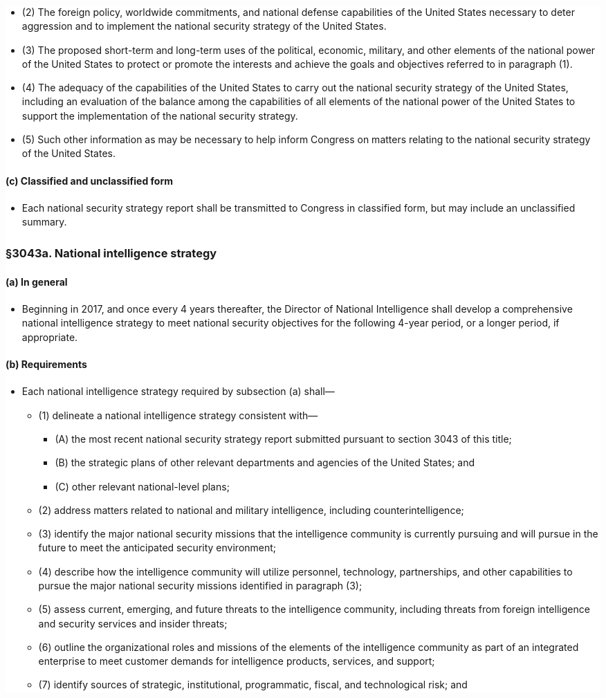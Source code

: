   * (2) The foreign policy, worldwide commitments, and national defense capabilities of the United States necessary to deter aggression and to implement the national security strategy of the United States.

  * (3) The proposed short-term and long-term uses of the political, economic, military, and other elements of the national power of the United States to protect or promote the interests and achieve the goals and objectives referred to in paragraph (1).

  * (4) The adequacy of the capabilities of the United States to carry out the national security strategy of the United States, including an evaluation of the balance among the capabilities of all elements of the national power of the United States to support the implementation of the national security strategy.

  * (5) Such other information as may be necessary to help inform Congress on matters relating to the national security strategy of the United States.

#### (c) Classified and unclassified form
* Each national security strategy report shall be transmitted to Congress in classified form, but may include an unclassified summary.

### §3043a. National intelligence strategy
#### (a) In general
* Beginning in 2017, and once every 4 years thereafter, the Director of National Intelligence shall develop a comprehensive national intelligence strategy to meet national security objectives for the following 4-year period, or a longer period, if appropriate.

#### (b) Requirements
* Each national intelligence strategy required by subsection (a) shall—

  * (1) delineate a national intelligence strategy consistent with—

    * (A) the most recent national security strategy report submitted pursuant to section 3043 of this title;

    * (B) the strategic plans of other relevant departments and agencies of the United States; and

    * (C) other relevant national-level plans;


  * (2) address matters related to national and military intelligence, including counterintelligence;

  * (3) identify the major national security missions that the intelligence community is currently pursuing and will pursue in the future to meet the anticipated security environment;

  * (4) describe how the intelligence community will utilize personnel, technology, partnerships, and other capabilities to pursue the major national security missions identified in paragraph (3);

  * (5) assess current, emerging, and future threats to the intelligence community, including threats from foreign intelligence and security services and insider threats;

  * (6) outline the organizational roles and missions of the elements of the intelligence community as part of an integrated enterprise to meet customer demands for intelligence products, services, and support;

  * (7) identify sources of strategic, institutional, programmatic, fiscal, and technological risk; and
